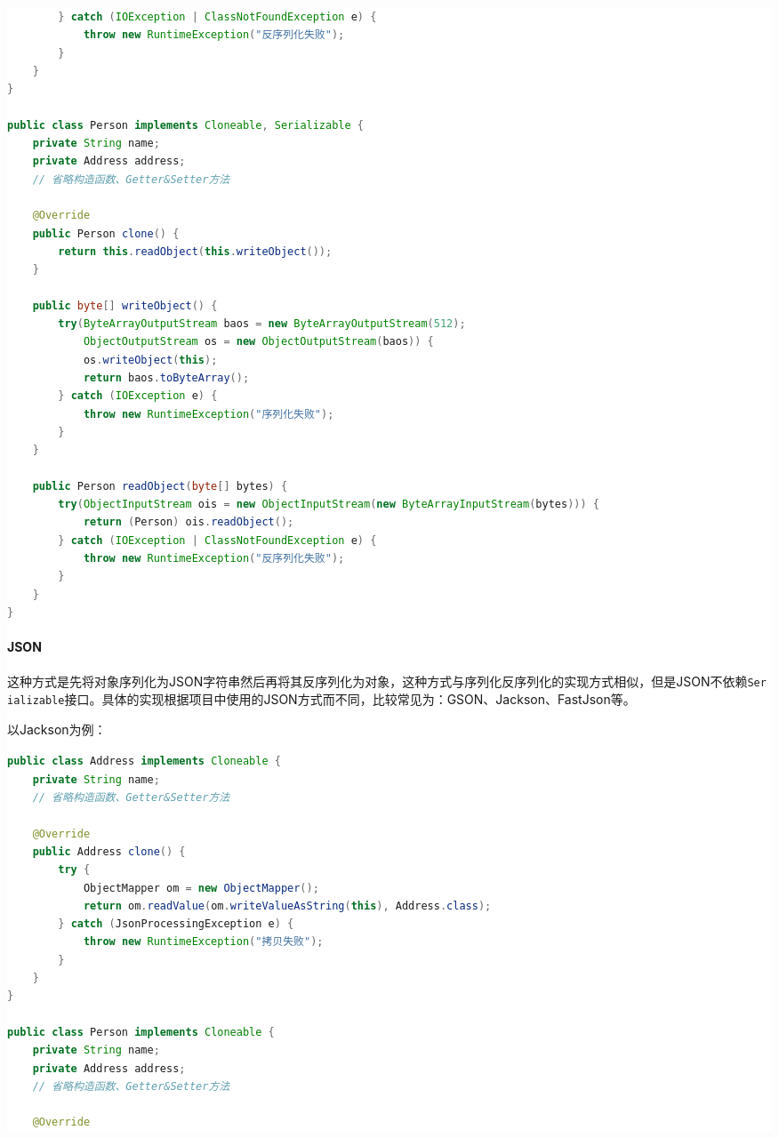 ```java
        } catch (IOException | ClassNotFoundException e) {
            throw new RuntimeException("反序列化失败");
        }
    }
}

public class Person implements Cloneable, Serializable {
    private String name;
  	private Address address;
    // 省略构造函数、Getter&Setter方法
  
    @Override
    public Person clone() {
        return this.readObject(this.writeObject());
    }

    public byte[] writeObject() {
        try(ByteArrayOutputStream baos = new ByteArrayOutputStream(512);
            ObjectOutputStream os = new ObjectOutputStream(baos)) {
            os.writeObject(this);
            return baos.toByteArray();
        } catch (IOException e) {
            throw new RuntimeException("序列化失败");
        }
    }

    public Person readObject(byte[] bytes) {
        try(ObjectInputStream ois = new ObjectInputStream(new ByteArrayInputStream(bytes))) {
            return (Person) ois.readObject();
        } catch (IOException | ClassNotFoundException e) {
            throw new RuntimeException("反序列化失败");
        }
    }
}
```

#### JSON

这种方式是先将对象序列化为JSON字符串然后再将其反序列化为对象，这种方式与序列化反序列化的实现方式相似，但是JSON不依赖`Serializable`接口。具体的实现根据项目中使用的JSON方式而不同，比较常见为：GSON、Jackson、FastJson等。

以Jackson为例：

```java
public class Address implements Cloneable {
    private String name;
    // 省略构造函数、Getter&Setter方法
  
    @Override
    public Address clone() {
        try {
            ObjectMapper om = new ObjectMapper();
            return om.readValue(om.writeValueAsString(this), Address.class);
        } catch (JsonProcessingException e) {
            throw new RuntimeException("拷贝失败");
        }
    }
}

public class Person implements Cloneable {
    private String name;
  	private Address address;
    // 省略构造函数、Getter&Setter方法
  
    @Override
```